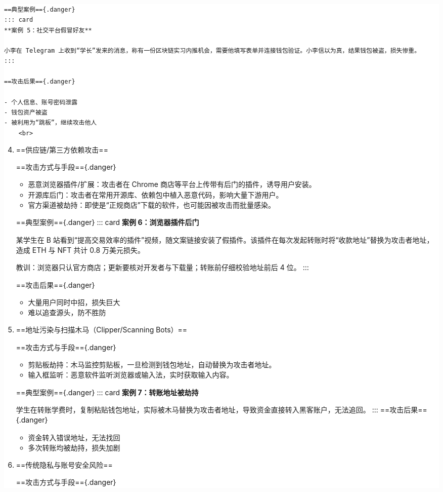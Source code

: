     ==典型案例=={.danger}
    ::: card
    **案例 5：社交平台假冒好友**

    小李在 Telegram 上收到“学长”发来的消息，称有一份区块链实习内推机会，需要他填写表单并连接钱包验证。小李信以为真，结果钱包被盗，损失惨重。
    :::

    ==攻击后果=={.danger}

    - 个人信息、账号密码泄露
    - 钱包资产被盗
    - 被利用为“跳板”，继续攻击他人
        <br>

4. ==供应链/第三方依赖攻击==

    ==攻击方式与手段=={.danger}

    - 恶意浏览器插件/扩展：攻击者在 Chrome 商店等平台上传带有后门的插件，诱导用户安装。
    - 开源库后门：攻击者在常用开源库、依赖包中植入恶意代码，影响大量下游用户。
    - 官方渠道被劫持：即使是“正规商店”下载的软件，也可能因被攻击而批量感染。

    ==典型案例=={.danger}
    ::: card
    **案例 6：浏览器插件后门**

    某学生在 B 站看到“提高交易效率的插件”视频，随文案链接安装了假插件。该插件在每次发起转账时将“收款地址”替换为攻击者地址，造成 ETH 与 NFT 共计 0.8 万美元损失。

    教训：浏览器只认官方商店；更新要核对开发者与下载量；转账前仔细校验地址前后 4 位。
    :::

    ==攻击后果=={.danger}

    - 大量用户同时中招，损失巨大
    - 难以追查源头，防不胜防
        <br>

5. ==地址污染与扫描木马（Clipper/Scanning Bots）==

    ==攻击方式与手段=={.danger}

    - 剪贴板劫持：木马监控剪贴板，一旦检测到钱包地址，自动替换为攻击者地址。
    - 输入框监听：恶意软件监听浏览器或输入法，实时获取输入内容。

    ==典型案例=={.danger}
    ::: card
    **案例 7：转账地址被劫持**

    学生在转账学费时，复制粘贴钱包地址，实际被木马替换为攻击者地址，导致资金直接转入黑客账户，无法追回。
    :::
    ==攻击后果=={.danger}

    - 资金转入错误地址，无法找回
    - 多次转账均被劫持，损失加剧
        <br>

6. ==传统隐私与账号安全风险==

    ==攻击方式与手段=={.danger}
